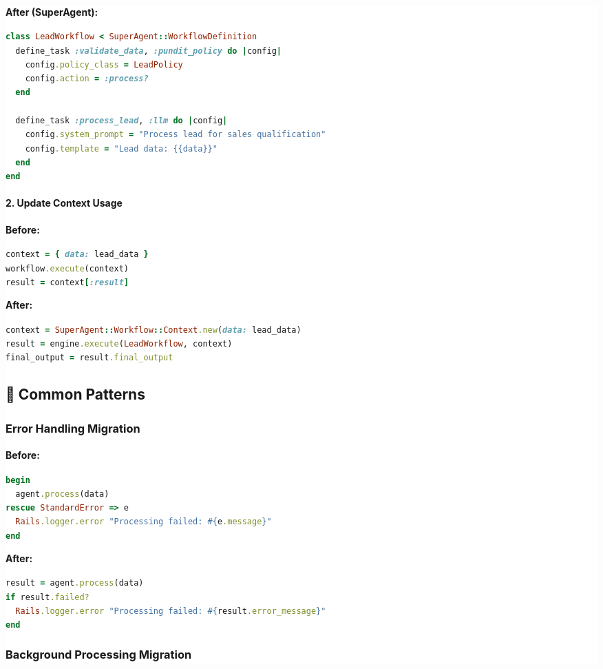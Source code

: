 **After (SuperAgent):**
```ruby
class LeadWorkflow < SuperAgent::WorkflowDefinition
  define_task :validate_data, :pundit_policy do |config|
    config.policy_class = LeadPolicy
    config.action = :process?
  end
  
  define_task :process_lead, :llm do |config|
    config.system_prompt = "Process lead for sales qualification"
    config.template = "Lead data: {{data}}"
  end
end
```

#### 2. Update Context Usage

**Before:**
```ruby
context = { data: lead_data }
workflow.execute(context)
result = context[:result]
```

**After:**
```ruby
context = SuperAgent::Workflow::Context.new(data: lead_data)
result = engine.execute(LeadWorkflow, context)
final_output = result.final_output
```

## 🔧 Common Patterns

### Error Handling Migration

**Before:**
```ruby
begin
  agent.process(data)
rescue StandardError => e
  Rails.logger.error "Processing failed: #{e.message}"
end
```

**After:**
```ruby
result = agent.process(data)
if result.failed?
  Rails.logger.error "Processing failed: #{result.error_message}"
end
```

### Background Processing Migration
